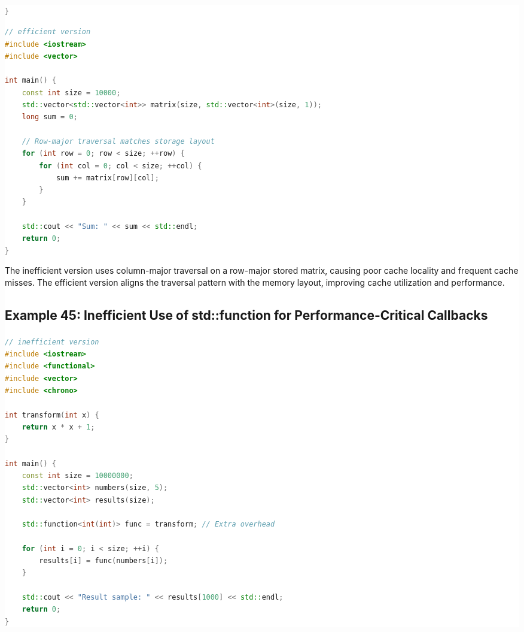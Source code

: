 ```cpp
}
```

```cpp
// efficient version
#include <iostream>
#include <vector>

int main() {
    const int size = 10000;
    std::vector<std::vector<int>> matrix(size, std::vector<int>(size, 1));
    long sum = 0;
    
    // Row-major traversal matches storage layout
    for (int row = 0; row < size; ++row) {
        for (int col = 0; col < size; ++col) {
            sum += matrix[row][col];
        }
    }
    
    std::cout << "Sum: " << sum << std::endl;
    return 0;
}
```

The inefficient version uses column-major traversal on a row-major stored matrix, causing poor cache locality and frequent cache misses. The efficient version aligns the traversal pattern with the memory layout, improving cache utilization and performance.

## Example 45: Inefficient Use of std::function for Performance-Critical Callbacks

```cpp
// inefficient version
#include <iostream>
#include <functional>
#include <vector>
#include <chrono>

int transform(int x) {
    return x * x + 1;
}

int main() {
    const int size = 10000000;
    std::vector<int> numbers(size, 5);
    std::vector<int> results(size);
    
    std::function<int(int)> func = transform; // Extra overhead
    
    for (int i = 0; i < size; ++i) {
        results[i] = func(numbers[i]);
    }
    
    std::cout << "Result sample: " << results[1000] << std::endl;
    return 0;
}
```
